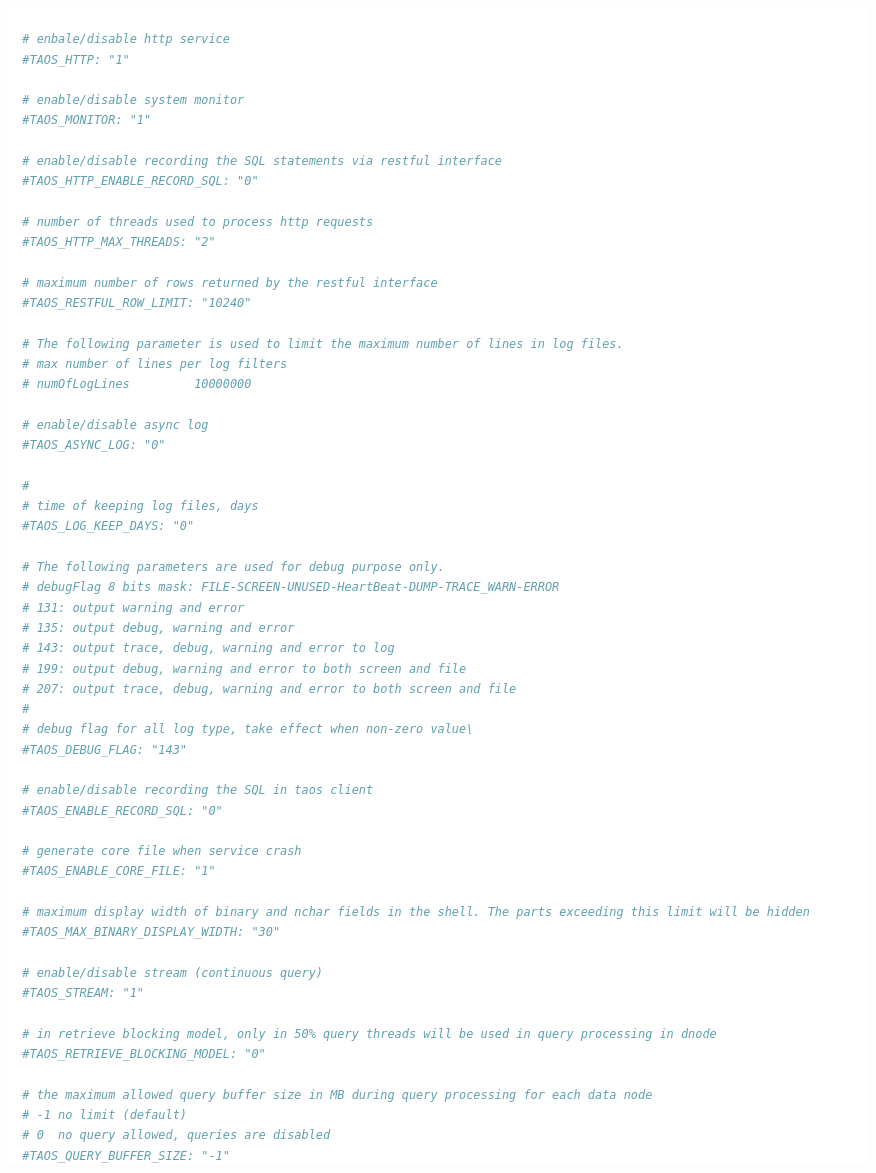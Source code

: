 ```yaml

  # enbale/disable http service
  #TAOS_HTTP: "1"

  # enable/disable system monitor
  #TAOS_MONITOR: "1"

  # enable/disable recording the SQL statements via restful interface
  #TAOS_HTTP_ENABLE_RECORD_SQL: "0"

  # number of threads used to process http requests
  #TAOS_HTTP_MAX_THREADS: "2"

  # maximum number of rows returned by the restful interface
  #TAOS_RESTFUL_ROW_LIMIT: "10240"

  # The following parameter is used to limit the maximum number of lines in log files.
  # max number of lines per log filters
  # numOfLogLines         10000000

  # enable/disable async log
  #TAOS_ASYNC_LOG: "0"

  #
  # time of keeping log files, days
  #TAOS_LOG_KEEP_DAYS: "0"

  # The following parameters are used for debug purpose only.
  # debugFlag 8 bits mask: FILE-SCREEN-UNUSED-HeartBeat-DUMP-TRACE_WARN-ERROR
  # 131: output warning and error
  # 135: output debug, warning and error
  # 143: output trace, debug, warning and error to log
  # 199: output debug, warning and error to both screen and file
  # 207: output trace, debug, warning and error to both screen and file
  #
  # debug flag for all log type, take effect when non-zero value\
  #TAOS_DEBUG_FLAG: "143"

  # enable/disable recording the SQL in taos client
  #TAOS_ENABLE_RECORD_SQL: "0"

  # generate core file when service crash
  #TAOS_ENABLE_CORE_FILE: "1"

  # maximum display width of binary and nchar fields in the shell. The parts exceeding this limit will be hidden
  #TAOS_MAX_BINARY_DISPLAY_WIDTH: "30"

  # enable/disable stream (continuous query)
  #TAOS_STREAM: "1"

  # in retrieve blocking model, only in 50% query threads will be used in query processing in dnode
  #TAOS_RETRIEVE_BLOCKING_MODEL: "0"

  # the maximum allowed query buffer size in MB during query processing for each data node
  # -1 no limit (default)
  # 0  no query allowed, queries are disabled
  #TAOS_QUERY_BUFFER_SIZE: "-1"
```
